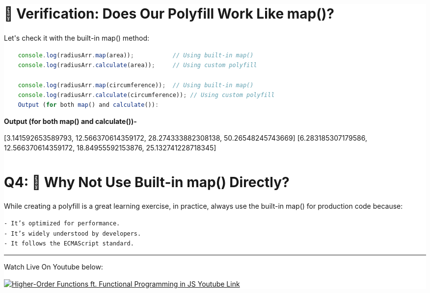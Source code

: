 

# 🚀 Verification: Does Our Polyfill Work Like map()?

Let's check it with the built-in map() method:

```js
    console.log(radiusArr.map(area));           // Using built-in map()
    console.log(radiusArr.calculate(area));     // Using custom polyfill

    console.log(radiusArr.map(circumference));  // Using built-in map()
    console.log(radiusArr.calculate(circumference)); // Using custom polyfill
    Output (for both map() and calculate()):
```

**Output (for both map() and calculate())-**

[3.141592653589793, 12.566370614359172, 28.274333882308138, 50.26548245743669]
[6.283185307179586, 12.566370614359172, 18.84955592153876, 25.132741228718345]


# Q4: 🚀 Why Not Use Built-in map() Directly?

While creating a polyfill is a great learning exercise, in practice, always use the built-in map() for production code because:

    - It’s optimized for performance.
    - It’s widely understood by developers.
    - It follows the ECMAScript standard.


<hr>

Watch Live On Youtube below:

<a href="https://www.youtube.com/watch?v=HkWxvB1RJq0&ab_channel=AkshaySaini" target="_blank"><img src="https://img.youtube.com/vi/HkWxvB1RJq0/0.jpg" width="750"
alt="Higher-Order Functions ft. Functional Programming in JS Youtube Link"/></a>
